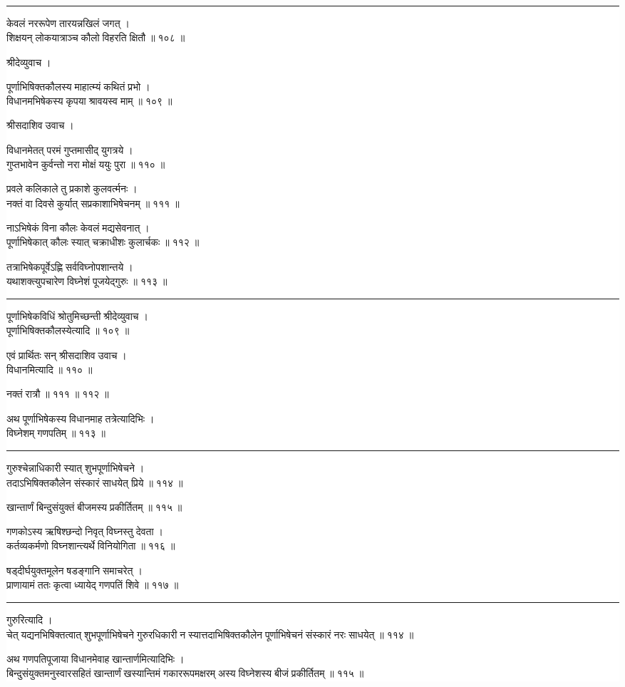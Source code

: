_______________________________________  
    
केवलं नररूपेण तारयन्नखिलं जगत् ।  
शिक्षयन् लोकयात्राञ्च कौलो विहरति क्षितौ ॥ १०८ ॥  
    
    
श्रीदेव्युवाच ।  
    
    
पूर्णाभिषिक्तकौलस्य माहात्म्यं कथितं प्रभो ।  
विधानमभिषेकस्य कृपया श्रावयस्व माम् ॥ १०९ ॥  
    
    
श्रीसदाशिव उवाच ।  
    
    
विधानमेतत् परमं गुप्तमासीद् युगत्रये ।  
गुप्तभावेन कुर्वन्तो नरा मोक्षं ययुः पुरा ॥ ११० ॥  
    
प्रवले कलिकाले तु प्रकाशे कुलवर्त्मनः ।  
नक्तं वा दिवसे कुर्यात् सप्रकाशाभिषेचनम् ॥ १११ ॥  
    
नाऽभिषेकं विना कौलः केवलं मद्यसेवनात् ।  
पूर्णाभिषेकात् कौलः स्यात् चक्राधीशः कुलार्चकः ॥ ११२ ॥  
    
तत्राभिषेकपूर्वेऽह्णि सर्वविघ्नोपशान्तये ।  
यथाशक्त्युपचारेण विघ्नेशं पूजयेद्गुरुः ॥ ११३ ॥  
    
_______________________________________

पूर्णाभिषेकविधिं श्रोतुमिच्छन्ती श्रीदेव्युवाच ।  
पूर्णाभिषिक्तकौलस्येत्यादि ॥ १०९ ॥

एवं प्रार्थितः सन् श्रीसदाशिव उवाच ।  
विधानमित्यादि ॥ ११० ॥

नक्तं रात्रौ ॥ १११ ॥ ११२ ॥

अथ पूर्णाभिषेकस्य विधानमाह तत्रेत्यादिभिः ।  
विघ्नेशम् गणपतिम् ॥ ११३ ॥  
    
_______________________________________  
    
गुरुश्चेन्नाधिकारी स्यात् शुभपूर्णाभिषेचने ।  
तदाऽभिषिक्तकौलेन संस्कारं साधयेत् प्रिये ॥ ११४ ॥  
    
खान्तार्णं बिन्दुसंयुक्तं बीजमस्य प्रकीर्तितम् ॥ ११५ ॥  
    
गणकोऽस्य ऋषिश्छन्दो निवृत् विघ्नस्तु देवता ।  
कर्तव्यकर्मणो विघ्नशान्त्यर्थे विनियोगिता ॥ ११६ ॥  
    
षड्दीर्घयुक्तमूलेन षडङ्गानि समाचरेत् ।  
प्राणायामं ततः कृत्वा ध्यायेद् गणपतिं शिवे ॥ ११७ ॥  
    
_______________________________________

गुरुरित्यादि ।  
चेत् यद्यनभिषिक्तत्वात् शुभपूर्णाभिषेचने गुरुरधिकारी न स्यात्तदाभिषिक्तकौलेन पूर्णाभिषेचनं संस्कारं नरः साधयेत् ॥ ११४ ॥

अथ गणपतिपूजाया विधानमेवाह खान्तार्णमित्यादिभिः ।  
बिन्दुसंयुक्तमनुस्वारसहितं खान्तार्णं खस्यान्तिमं गकाररूपमक्षरम् अस्य विघ्नेशस्य बीजं प्रकीर्तितम् ॥ ११५ ॥
